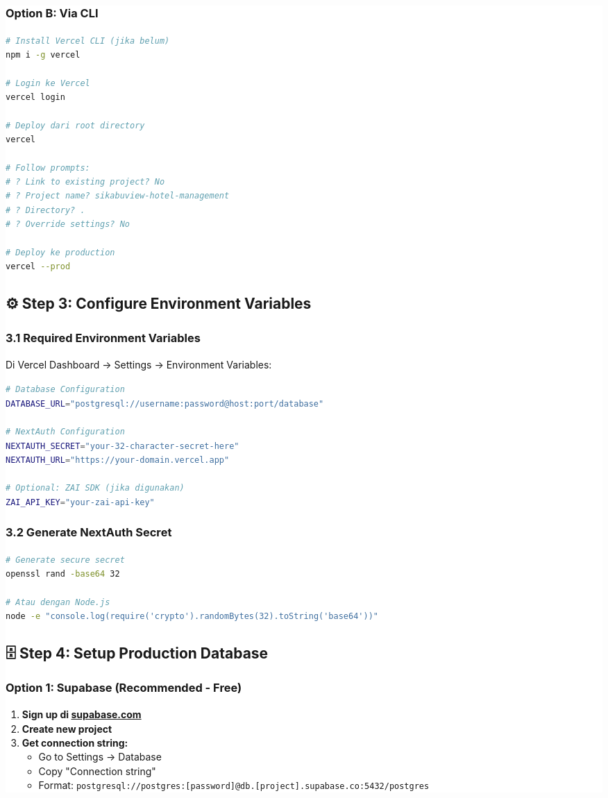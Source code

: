 ### Option B: Via CLI
```bash
# Install Vercel CLI (jika belum)
npm i -g vercel

# Login ke Vercel
vercel login

# Deploy dari root directory
vercel

# Follow prompts:
# ? Link to existing project? No
# ? Project name? sikabuview-hotel-management
# ? Directory? .
# ? Override settings? No

# Deploy ke production
vercel --prod
```

## ⚙️ Step 3: Configure Environment Variables

### 3.1 Required Environment Variables
Di Vercel Dashboard → Settings → Environment Variables:

```bash
# Database Configuration
DATABASE_URL="postgresql://username:password@host:port/database"

# NextAuth Configuration
NEXTAUTH_SECRET="your-32-character-secret-here"
NEXTAUTH_URL="https://your-domain.vercel.app"

# Optional: ZAI SDK (jika digunakan)
ZAI_API_KEY="your-zai-api-key"
```

### 3.2 Generate NextAuth Secret
```bash
# Generate secure secret
openssl rand -base64 32

# Atau dengan Node.js
node -e "console.log(require('crypto').randomBytes(32).toString('base64'))"
```

## 🗄️ Step 4: Setup Production Database

### Option 1: Supabase (Recommended - Free)
1. **Sign up di [supabase.com](https://supabase.com)**
2. **Create new project**
3. **Get connection string:**
   - Go to Settings → Database
   - Copy "Connection string"
   - Format: `postgresql://postgres:[password]@db.[project].supabase.co:5432/postgres`
